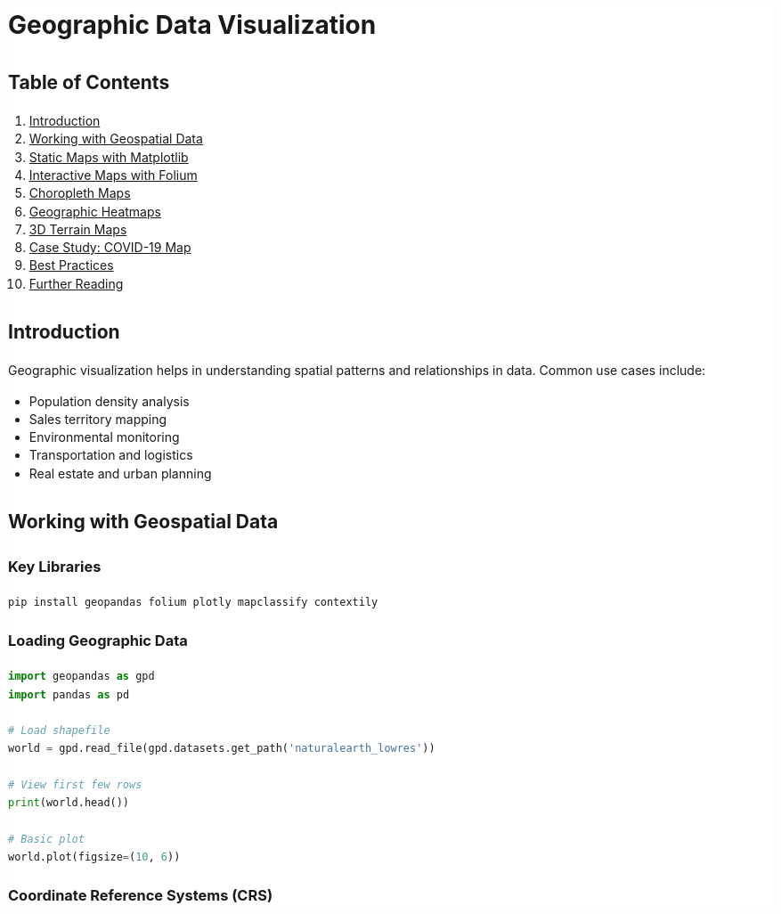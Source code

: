 # Geographic Data Visualization

## Table of Contents
1. [Introduction](#introduction)
2. [Working with Geospatial Data](#geospatial-data)
3. [Static Maps with Matplotlib](#static-maps)
4. [Interactive Maps with Folium](#folium)
5. [Choropleth Maps](#choropleth)
6. [Geographic Heatmaps](#heatmaps)
7. [3D Terrain Maps](#3d-maps)
8. [Case Study: COVID-19 Map](#case-study)
9. [Best Practices](#best-practices)
10. [Further Reading](#further-reading)

## Introduction

Geographic visualization helps in understanding spatial patterns and relationships in data. Common use cases include:

- Population density analysis
- Sales territory mapping
- Environmental monitoring
- Transportation and logistics
- Real estate and urban planning

## Working with Geospatial Data

### Key Libraries

```bash
pip install geopandas folium plotly mapclassify contextily
```

### Loading Geographic Data

```python
import geopandas as gpd
import pandas as pd

# Load shapefile
world = gpd.read_file(gpd.datasets.get_path('naturalearth_lowres'))

# View first few rows
print(world.head())

# Basic plot
world.plot(figsize=(10, 6))
```

### Coordinate Reference Systems (CRS)
